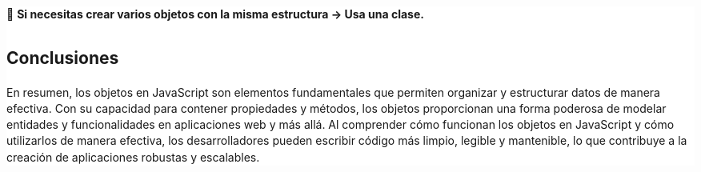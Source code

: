 🔹 **Si necesitas crear varios objetos con la misma estructura → Usa una clase.**

## Conclusiones

En resumen, los objetos en JavaScript son elementos fundamentales que permiten organizar y estructurar datos de manera efectiva. Con su capacidad para contener propiedades y métodos, los objetos proporcionan una forma poderosa de modelar entidades y funcionalidades en aplicaciones web y más allá. Al comprender cómo funcionan los objetos en JavaScript y cómo utilizarlos de manera efectiva, los desarrolladores pueden escribir código más limpio, legible y mantenible, lo que contribuye a la creación de aplicaciones robustas y escalables.
